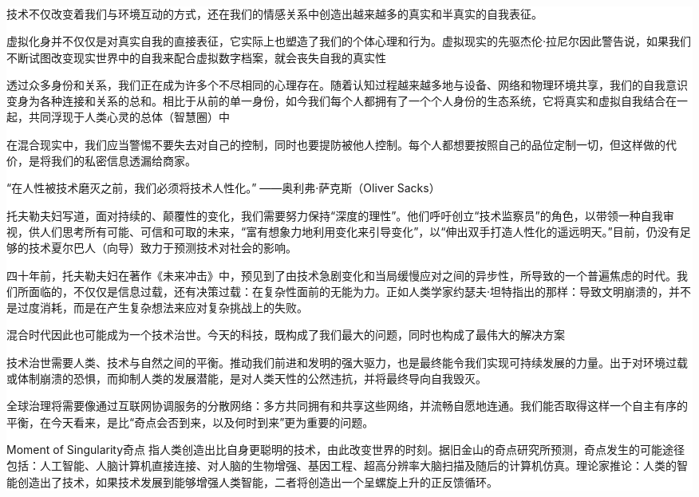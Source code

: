 技术不仅改变着我们与环境互动的方式，还在我们的情感关系中创造出越来越多的真实和半真实的自我表征。

虚拟化身并不仅仅是对真实自我的直接表征，它实际上也塑造了我们的个体心理和行为。虚拟现实的先驱杰伦·拉尼尔因此警告说，如果我们不断试图改变现实世界中的自我来配合虚拟数字档案，就会丧失自我的真实性

透过众多身份和关系，我们正在成为许多个不尽相同的心理存在。随着认知过程越来越多地与设备、网络和物理环境共享，我们的自我意识变身为各种连接和关系的总和。相比于从前的单一身份，如今我们每个人都拥有了一个个人身份的生态系统，它将真实和虚拟自我结合在一起，共同浮现于人类心灵的总体（智慧圈）中

在混合现实中，我们应当警惕不要失去对自己的控制，同时也要提防被他人控制。每个人都想要按照自己的品位定制一切，但这样做的代价，是将我们的私密信息透漏给商家。

“在人性被技术磨灭之前，我们必须将技术人性化。” ——奥利弗·萨克斯（Oliver Sacks）

托夫勒夫妇写道，面对持续的、颠覆性的变化，我们需要努力保持“深度的理性”。他们呼吁创立“技术监察员”的角色，以带领一种自我审视，供人们思考所有可能、可信和可取的未来，“富有想象力地利用变化来引导变化”，以“伸出双手打造人性化的遥远明天。”目前，仍没有足够的技术夏尔巴人（向导）致力于预测技术对社会的影响。

四十年前，托夫勒夫妇在著作《未来冲击》中，预见到了由技术急剧变化和当局缓慢应对之间的异步性，所导致的一个普遍焦虑的时代。我们所面临的，不仅仅是信息过载，还有决策过载：在复杂性面前的无能为力。正如人类学家约瑟夫·坦特指出的那样：导致文明崩溃的，并不是过度消耗，而是在产生复杂想法来应对复杂挑战上的失败。

混合时代因此也可能成为一个技术治世。今天的科技，既构成了我们最大的问题，同时也构成了最伟大的解决方案

技术治世需要人类、技术与自然之间的平衡。推动我们前进和发明的强大驱力，也是最终能令我们实现可持续发展的力量。出于对环境过载或体制崩溃的恐惧，而抑制人类的发展潜能，是对人类天性的公然违抗，并将最终导向自我毁灭。

全球治理将需要像通过互联网协调服务的分散网络：多方共同拥有和共享这些网络，并流畅自愿地连通。我们能否取得这样一个自主有序的平衡，在今天看来，是比“奇点会否到来，以及何时到来”更为重要的问题。

Moment of Singularity奇点 指人类创造出比自身更聪明的技术，由此改变世界的时刻。据旧金山的奇点研究所预测，奇点发生的可能途径包括：人工智能、人脑计算机直接连接、对人脑的生物增强、基因工程、超高分辨率大脑扫描及随后的计算机仿真。理论家推论：人类的智能创造出了技术，如果技术发展到能够增强人类智能，二者将创造出一个呈螺旋上升的正反馈循环。
